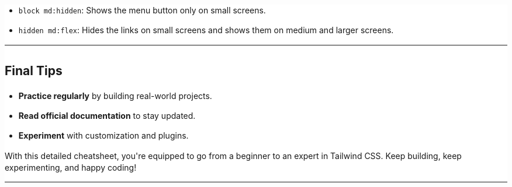 * `block md:hidden`: Shows the menu button only on small screens.
    
* `hidden md:flex`: Hides the links on small screens and shows them on medium and larger screens.
    

---

## Final Tips

* **Practice regularly** by building real-world projects.
    
* **Read official documentation** to stay updated.
    
* **Experiment** with customization and plugins.
    

With this detailed cheatsheet, you're equipped to go from a beginner to an expert in Tailwind CSS. Keep building, keep experimenting, and happy coding!

---